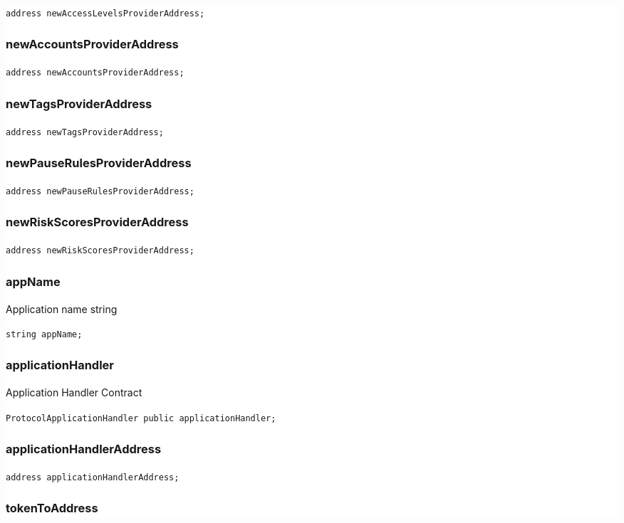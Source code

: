 ```solidity
address newAccessLevelsProviderAddress;
```


### newAccountsProviderAddress

```solidity
address newAccountsProviderAddress;
```


### newTagsProviderAddress

```solidity
address newTagsProviderAddress;
```


### newPauseRulesProviderAddress

```solidity
address newPauseRulesProviderAddress;
```


### newRiskScoresProviderAddress

```solidity
address newRiskScoresProviderAddress;
```


### appName
Application name string


```solidity
string appName;
```


### applicationHandler
Application Handler Contract


```solidity
ProtocolApplicationHandler public applicationHandler;
```


### applicationHandlerAddress

```solidity
address applicationHandlerAddress;
```


### tokenToAddress
